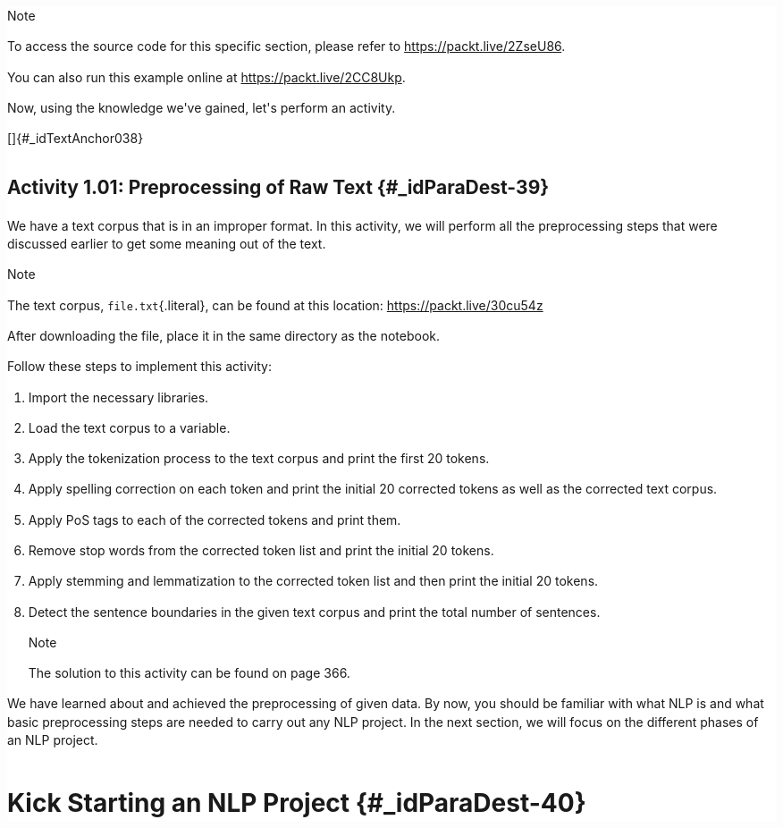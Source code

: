 Note

To access the source code for this specific section, please refer to
<https://packt.live/2ZseU86>.

You can also run this example online at <https://packt.live/2CC8Ukp>.

Now, using the knowledge we\'ve gained, let\'s perform an activity.

[]{#_idTextAnchor038}

Activity 1.01: Preprocessing of Raw Text {#_idParaDest-39}
----------------------------------------

We have a text corpus that is in an improper format. In this activity,
we will perform all the preprocessing steps that were discussed earlier
to get some meaning out of the text.

Note

The text corpus, `file.txt`{.literal}, can be found at this location:
<https://packt.live/30cu54z>[](https://packt.live/30cu54z)

After downloading the file, place it in the same directory as the
notebook.

Follow these steps to implement this activity:

1.  Import the necessary libraries.

2.  Load the text corpus to a variable.

3.  Apply the tokenization process to the text corpus and print the
    first 20 tokens.

4.  Apply spelling correction on each token and print the initial 20
    corrected tokens as well as the corrected text corpus.

5.  Apply PoS tags to each of the corrected tokens and print them.

6.  Remove stop words from the corrected token list and print the
    initial 20 tokens.

7.  Apply stemming and lemmatization to the corrected token list and
    then print the initial 20 tokens.

8.  Detect the sentence boundaries in the given text corpus and print
    the total number of sentences.

    Note

    The solution to this activity can be found on page 366.

We have learned about and achieved the preprocessing of given data. By
now, you should be familiar with what NLP is and what basic
preprocessing steps are needed to carry out any NLP project. In the next
section, we will focus on the different phases of an NLP project.


Kick Starting an NLP Project {#_idParaDest-40}
============================
